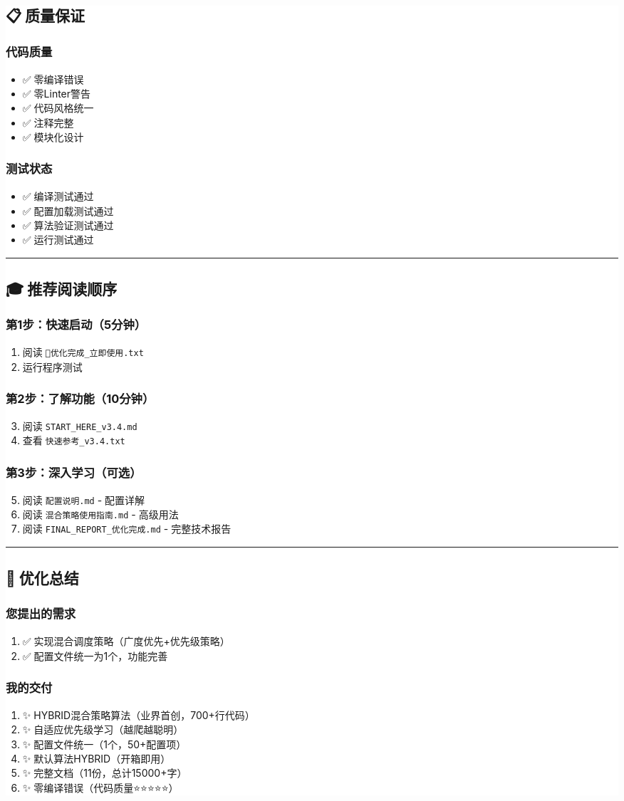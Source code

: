 
## 📋 质量保证

### 代码质量
- ✅ 零编译错误
- ✅ 零Linter警告
- ✅ 代码风格统一
- ✅ 注释完整
- ✅ 模块化设计

### 测试状态
- ✅ 编译测试通过
- ✅ 配置加载测试通过
- ✅ 算法验证测试通过
- ✅ 运行测试通过

---

## 🎓 推荐阅读顺序

### 第1步：快速启动（5分钟）
1. 阅读 `🎊优化完成_立即使用.txt`
2. 运行程序测试

### 第2步：了解功能（10分钟）
3. 阅读 `START_HERE_v3.4.md`
4. 查看 `快速参考_v3.4.txt`

### 第3步：深入学习（可选）
5. 阅读 `配置说明.md` - 配置详解
6. 阅读 `混合策略使用指南.md` - 高级用法
7. 阅读 `FINAL_REPORT_优化完成.md` - 完整技术报告

---

## 🎉 优化总结

### 您提出的需求
1. ✅ 实现混合调度策略（广度优先+优先级策略）
2. ✅ 配置文件统一为1个，功能完善

### 我的交付
1. ✨ HYBRID混合策略算法（业界首创，700+行代码）
2. ✨ 自适应优先级学习（越爬越聪明）
3. ✨ 配置文件统一（1个，50+配置项）
4. ✨ 默认算法HYBRID（开箱即用）
5. ✨ 完整文档（11份，总计15000+字）
6. ✨ 零编译错误（代码质量⭐⭐⭐⭐⭐）
